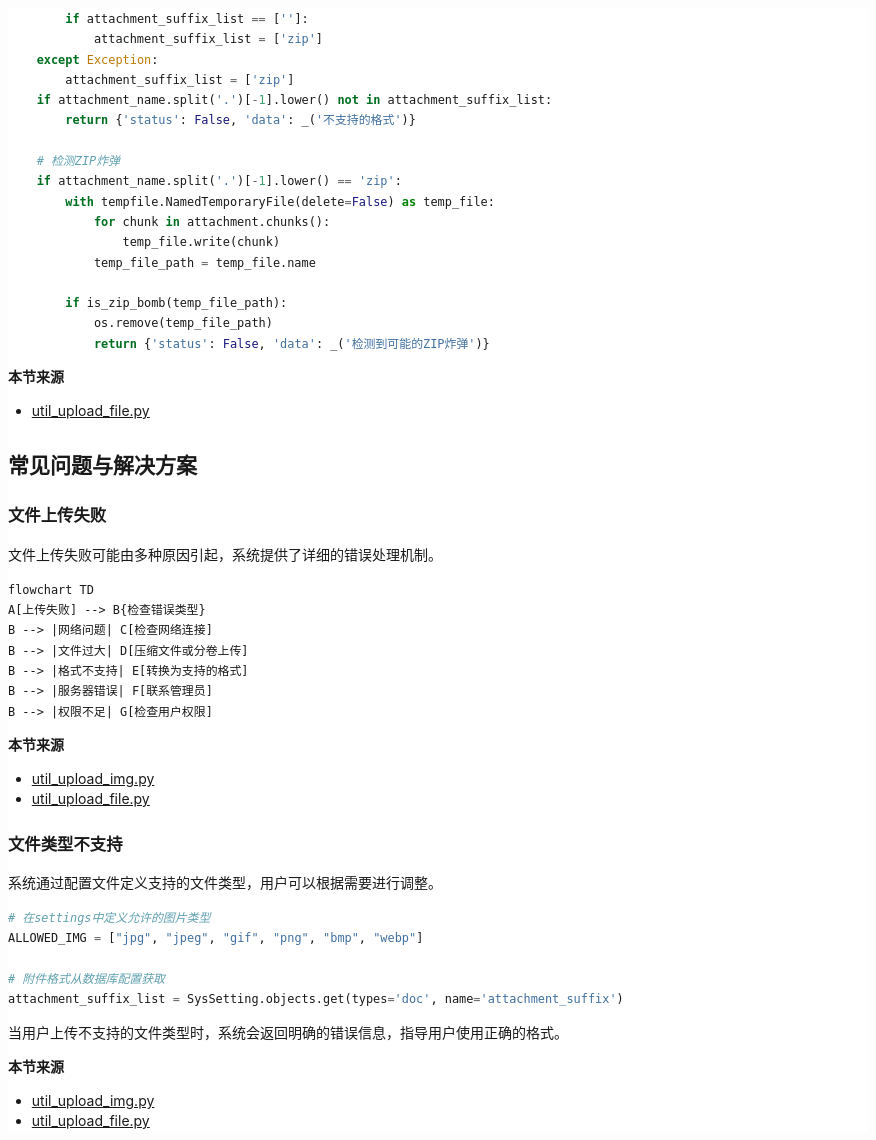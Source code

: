 ```python
        if attachment_suffix_list == ['']:
            attachment_suffix_list = ['zip']
    except Exception:
        attachment_suffix_list = ['zip']
    if attachment_name.split('.')[-1].lower() not in attachment_suffix_list:
        return {'status': False, 'data': _('不支持的格式')}

    # 检测ZIP炸弹
    if attachment_name.split('.')[-1].lower() == 'zip':
        with tempfile.NamedTemporaryFile(delete=False) as temp_file:
            for chunk in attachment.chunks():
                temp_file.write(chunk)
            temp_file_path = temp_file.name

        if is_zip_bomb(temp_file_path):
            os.remove(temp_file_path)
            return {'status': False, 'data': _('检测到可能的ZIP炸弹')}
```

**本节来源**
- [util_upload_file.py](file://app_doc/util_upload_file.py#L15-L85)

## 常见问题与解决方案

### 文件上传失败

文件上传失败可能由多种原因引起，系统提供了详细的错误处理机制。

```mermaid
flowchart TD
A[上传失败] --> B{检查错误类型}
B --> |网络问题| C[检查网络连接]
B --> |文件过大| D[压缩文件或分卷上传]
B --> |格式不支持| E[转换为支持的格式]
B --> |服务器错误| F[联系管理员]
B --> |权限不足| G[检查用户权限]
```

**本节来源**
- [util_upload_img.py](file://app_doc/util_upload_img.py#L150-L180)
- [util_upload_file.py](file://app_doc/util_upload_file.py#L30-L50)

### 文件类型不支持

系统通过配置文件定义支持的文件类型，用户可以根据需要进行调整。

```python
# 在settings中定义允许的图片类型
ALLOWED_IMG = ["jpg", "jpeg", "gif", "png", "bmp", "webp"]

# 附件格式从数据库配置获取
attachment_suffix_list = SysSetting.objects.get(types='doc', name='attachment_suffix')
```

当用户上传不支持的文件类型时，系统会返回明确的错误信息，指导用户使用正确的格式。

**本节来源**
- [util_upload_img.py](file://app_doc/util_upload_img.py#L150-L155)
- [util_upload_file.py](file://app_doc/util_upload_file.py#L45-L55)